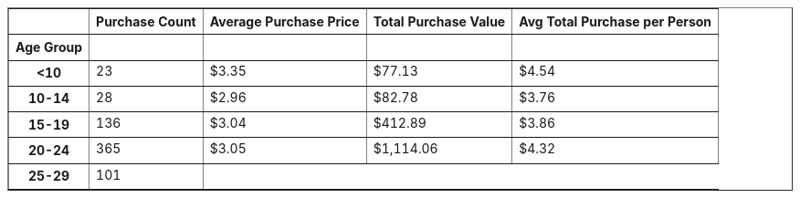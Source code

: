 


<div>
<style scoped>
    .dataframe tbody tr th:only-of-type {
        vertical-align: middle;
    }

    .dataframe tbody tr th {
        vertical-align: top;
    }

    .dataframe thead th {
        text-align: right;
    }
</style>
<table border="1" class="dataframe">
  <thead>
    <tr style="text-align: right;">
      <th></th>
      <th>Purchase Count</th>
      <th>Average Purchase Price</th>
      <th>Total Purchase Value</th>
      <th>Avg Total Purchase per Person</th>
    </tr>
    <tr>
      <th>Age Group</th>
      <th></th>
      <th></th>
      <th></th>
      <th></th>
    </tr>
  </thead>
  <tbody>
    <tr>
      <th>&lt;10</th>
      <td>23</td>
      <td>$3.35</td>
      <td>$77.13</td>
      <td>$4.54</td>
    </tr>
    <tr>
      <th>10-14</th>
      <td>28</td>
      <td>$2.96</td>
      <td>$82.78</td>
      <td>$3.76</td>
    </tr>
    <tr>
      <th>15-19</th>
      <td>136</td>
      <td>$3.04</td>
      <td>$412.89</td>
      <td>$3.86</td>
    </tr>
    <tr>
      <th>20-24</th>
      <td>365</td>
      <td>$3.05</td>
      <td>$1,114.06</td>
      <td>$4.32</td>
    </tr>
    <tr>
      <th>25-29</th>
      <td>101</td>